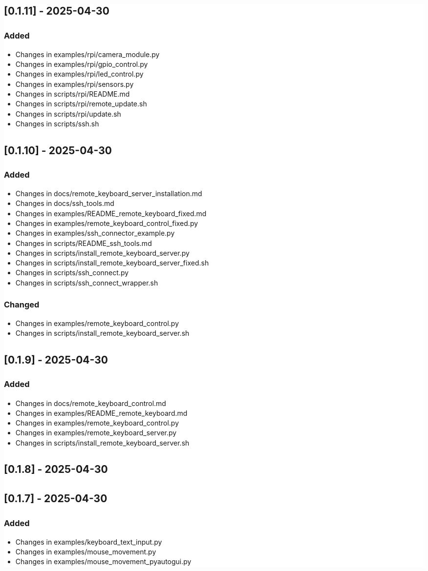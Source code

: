 ## [0.1.11] - 2025-04-30

### Added
- Changes in examples/rpi/camera_module.py
- Changes in examples/rpi/gpio_control.py
- Changes in examples/rpi/led_control.py
- Changes in examples/rpi/sensors.py
- Changes in scripts/rpi/README.md
- Changes in scripts/rpi/remote_update.sh
- Changes in scripts/rpi/update.sh
- Changes in scripts/ssh.sh

## [0.1.10] - 2025-04-30

### Added
- Changes in docs/remote_keyboard_server_installation.md
- Changes in docs/ssh_tools.md
- Changes in examples/README_remote_keyboard_fixed.md
- Changes in examples/remote_keyboard_control_fixed.py
- Changes in examples/ssh_connector_example.py
- Changes in scripts/README_ssh_tools.md
- Changes in scripts/install_remote_keyboard_server.py
- Changes in scripts/install_remote_keyboard_server_fixed.sh
- Changes in scripts/ssh_connect.py
- Changes in scripts/ssh_connect_wrapper.sh

### Changed
- Changes in examples/remote_keyboard_control.py
- Changes in scripts/install_remote_keyboard_server.sh

## [0.1.9] - 2025-04-30

### Added
- Changes in docs/remote_keyboard_control.md
- Changes in examples/README_remote_keyboard.md
- Changes in examples/remote_keyboard_control.py
- Changes in examples/remote_keyboard_server.py
- Changes in scripts/install_remote_keyboard_server.sh

## [0.1.8] - 2025-04-30

## [0.1.7] - 2025-04-30

### Added
- Changes in examples/keyboard_text_input.py
- Changes in examples/mouse_movement.py
- Changes in examples/mouse_movement_pyautogui.py
